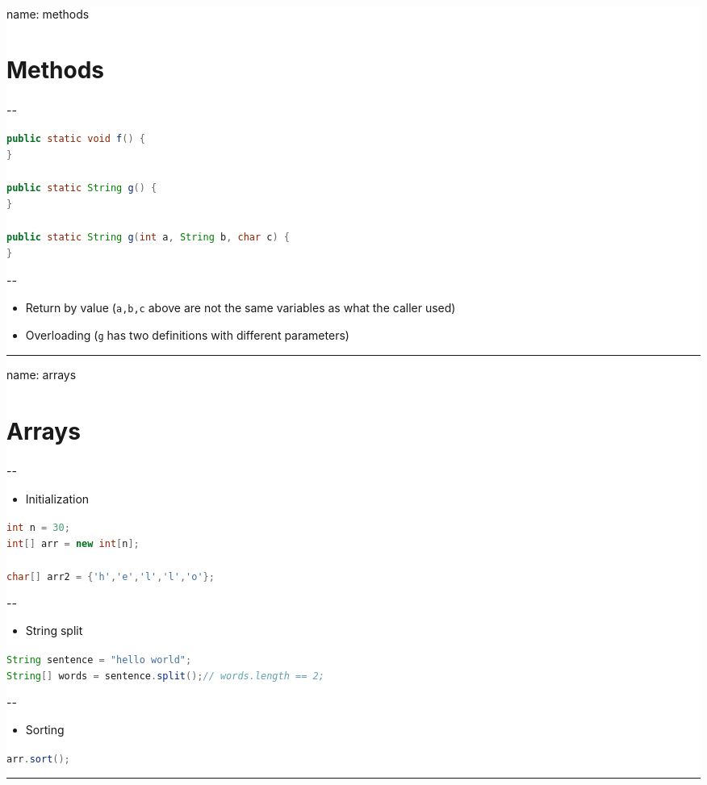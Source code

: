 
name: methods

# Methods

--

```java
public static void f() {
}

public static String g() {
}

public static String g(int a, String b, char c) {
}
```

--

- Return by value (`a,b,c` above are not the same variables as what the caller used)

- Overloading (`g` has two definitions with different parameters)

---

name: arrays

# Arrays

--

- Initialization

```java
int n = 30;
int[] arr = new int[n];

char[] arr2 = {'h','e','l','l','o'};
```

--

- String split

```java
String sentence = "hello world";
String[] words = sentence.split();// words.length == 2;
```

--

- Sorting

```java
arr.sort();
```

---
